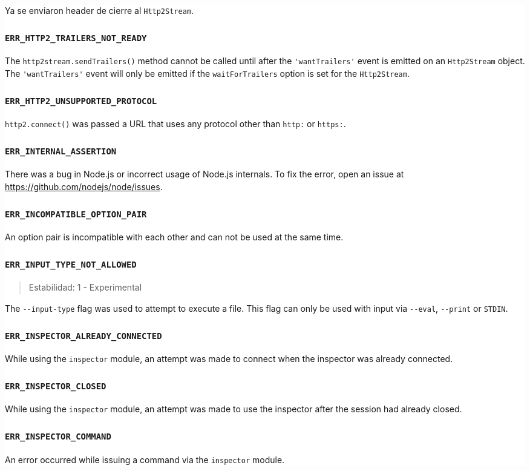 Ya se enviaron header de cierre al `Http2Stream`.

<a id="ERR_HTTP2_TRAILERS_NOT_READY"></a>

### `ERR_HTTP2_TRAILERS_NOT_READY`

The `http2stream.sendTrailers()` method cannot be called until after the `'wantTrailers'` event is emitted on an `Http2Stream` object. The `'wantTrailers'` event will only be emitted if the `waitForTrailers` option is set for the `Http2Stream`.

<a id="ERR_HTTP2_UNSUPPORTED_PROTOCOL"></a>

### `ERR_HTTP2_UNSUPPORTED_PROTOCOL`

`http2.connect()` was passed a URL that uses any protocol other than `http:` or `https:`.

<a id="ERR_INTERNAL_ASSERTION"></a>

### `ERR_INTERNAL_ASSERTION`

There was a bug in Node.js or incorrect usage of Node.js internals. To fix the error, open an issue at https://github.com/nodejs/node/issues.

<a id="ERR_INCOMPATIBLE_OPTION_PAIR"></a>

### `ERR_INCOMPATIBLE_OPTION_PAIR`

An option pair is incompatible with each other and can not be used at the same time.

<a id="ERR_INPUT_TYPE_NOT_ALLOWED"></a>

### `ERR_INPUT_TYPE_NOT_ALLOWED`

> Estabilidad: 1 - Experimental

The `--input-type` flag was used to attempt to execute a file. This flag can only be used with input via `--eval`, `--print` or `STDIN`.

<a id="ERR_INSPECTOR_ALREADY_CONNECTED"></a>

### `ERR_INSPECTOR_ALREADY_CONNECTED`

While using the `inspector` module, an attempt was made to connect when the inspector was already connected.

<a id="ERR_INSPECTOR_CLOSED"></a>

### `ERR_INSPECTOR_CLOSED`

While using the `inspector` module, an attempt was made to use the inspector after the session had already closed.

<a id="ERR_INSPECTOR_COMMAND"></a>

### `ERR_INSPECTOR_COMMAND`

An error occurred while issuing a command via the `inspector` module.
